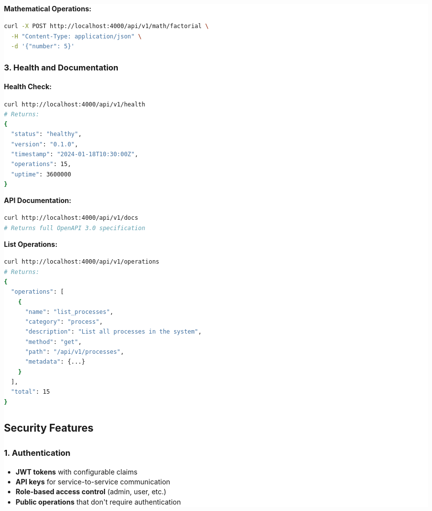 **Mathematical Operations:**
```bash
curl -X POST http://localhost:4000/api/v1/math/factorial \
  -H "Content-Type: application/json" \
  -d '{"number": 5}'
```

### 3. Health and Documentation

**Health Check:**
```bash
curl http://localhost:4000/api/v1/health
# Returns:
{
  "status": "healthy",
  "version": "0.1.0",
  "timestamp": "2024-01-18T10:30:00Z",
  "operations": 15,
  "uptime": 3600000
}
```

**API Documentation:**
```bash
curl http://localhost:4000/api/v1/docs
# Returns full OpenAPI 3.0 specification
```

**List Operations:**
```bash
curl http://localhost:4000/api/v1/operations
# Returns:
{
  "operations": [
    {
      "name": "list_processes",
      "category": "process",
      "description": "List all processes in the system",
      "method": "get",
      "path": "/api/v1/processes",
      "metadata": {...}
    }
  ],
  "total": 15
}
```

## Security Features

### 1. Authentication
- **JWT tokens** with configurable claims
- **API keys** for service-to-service communication
- **Role-based access control** (admin, user, etc.)
- **Public operations** that don't require authentication
